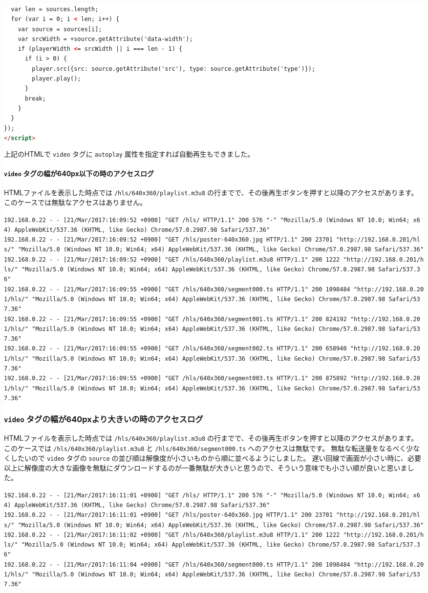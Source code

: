 ```html
  var len = sources.length;
  for (var i = 0; i < len; i++) {
    var source = sources[i];
    var srcWidth = +source.getAttribute('data-width');
    if (playerWidth <= srcWidth || i === len - 1) {
      if (i > 0) {
        player.src({src: source.getAttribute('src'), type: source.getAttribute('type')});
        player.play();
      }
      break;
    }
  }
});
</script>
```

上記のHTMLで `video` タグに `autoplay` 属性を指定すれば自動再生もできました。

#### `video` タグの幅が640px以下の時のアクセスログ

HTMLファイルを表示した時点では `/hls/640x360/playlist.m3u8` の行までで、その後再生ボタンを押すと以降のアクセスがあります。このケースでは無駄なアクセスはありません。

```text
192.168.0.22 - - [21/Mar/2017:16:09:52 +0900] "GET /hls/ HTTP/1.1" 200 576 "-" "Mozilla/5.0 (Windows NT 10.0; Win64; x64) AppleWebKit/537.36 (KHTML, like Gecko) Chrome/57.0.2987.98 Safari/537.36"
192.168.0.22 - - [21/Mar/2017:16:09:52 +0900] "GET /hls/poster-640x360.jpg HTTP/1.1" 200 23701 "http://192.168.0.201/hls/" "Mozilla/5.0 (Windows NT 10.0; Win64; x64) AppleWebKit/537.36 (KHTML, like Gecko) Chrome/57.0.2987.98 Safari/537.36"
192.168.0.22 - - [21/Mar/2017:16:09:52 +0900] "GET /hls/640x360/playlist.m3u8 HTTP/1.1" 200 1222 "http://192.168.0.201/hls/" "Mozilla/5.0 (Windows NT 10.0; Win64; x64) AppleWebKit/537.36 (KHTML, like Gecko) Chrome/57.0.2987.98 Safari/537.36"
192.168.0.22 - - [21/Mar/2017:16:09:55 +0900] "GET /hls/640x360/segment000.ts HTTP/1.1" 200 1098484 "http://192.168.0.201/hls/" "Mozilla/5.0 (Windows NT 10.0; Win64; x64) AppleWebKit/537.36 (KHTML, like Gecko) Chrome/57.0.2987.98 Safari/537.36"
192.168.0.22 - - [21/Mar/2017:16:09:55 +0900] "GET /hls/640x360/segment001.ts HTTP/1.1" 200 824192 "http://192.168.0.201/hls/" "Mozilla/5.0 (Windows NT 10.0; Win64; x64) AppleWebKit/537.36 (KHTML, like Gecko) Chrome/57.0.2987.98 Safari/537.36"
192.168.0.22 - - [21/Mar/2017:16:09:55 +0900] "GET /hls/640x360/segment002.ts HTTP/1.1" 200 658940 "http://192.168.0.201/hls/" "Mozilla/5.0 (Windows NT 10.0; Win64; x64) AppleWebKit/537.36 (KHTML, like Gecko) Chrome/57.0.2987.98 Safari/537.36"
192.168.0.22 - - [21/Mar/2017:16:09:55 +0900] "GET /hls/640x360/segment003.ts HTTP/1.1" 200 875892 "http://192.168.0.201/hls/" "Mozilla/5.0 (Windows NT 10.0; Win64; x64) AppleWebKit/537.36 (KHTML, like Gecko) Chrome/57.0.2987.98 Safari/537.36"
```

### `video` タグの幅が640pxより大きいの時のアクセスログ

HTMLファイルを表示した時点では `/hls/640x360/playlist.m3u8` の行までで、その後再生ボタンを押すと以降のアクセスがあります。
このケースでは `/hls/640x360/playlist.m3u8` と `/hls/640x360/segment000.ts` へのアクセスは無駄です。
無駄な転送量をなるべく少なくしたいので `video` タグの `source` の並び順は解像度が小さいものから順に並べるようにしました。
遅い回線で画面が小さい時に、必要以上に解像度の大きな画像を無駄にダウンロードするのが一番無駄が大きいと思うので、そういう意味でも小さい順が良いと思いました。

```text
192.168.0.22 - - [21/Mar/2017:16:11:01 +0900] "GET /hls/ HTTP/1.1" 200 576 "-" "Mozilla/5.0 (Windows NT 10.0; Win64; x64) AppleWebKit/537.36 (KHTML, like Gecko) Chrome/57.0.2987.98 Safari/537.36"
192.168.0.22 - - [21/Mar/2017:16:11:01 +0900] "GET /hls/poster-640x360.jpg HTTP/1.1" 200 23701 "http://192.168.0.201/hls/" "Mozilla/5.0 (Windows NT 10.0; Win64; x64) AppleWebKit/537.36 (KHTML, like Gecko) Chrome/57.0.2987.98 Safari/537.36"
192.168.0.22 - - [21/Mar/2017:16:11:02 +0900] "GET /hls/640x360/playlist.m3u8 HTTP/1.1" 200 1222 "http://192.168.0.201/hls/" "Mozilla/5.0 (Windows NT 10.0; Win64; x64) AppleWebKit/537.36 (KHTML, like Gecko) Chrome/57.0.2987.98 Safari/537.36"
192.168.0.22 - - [21/Mar/2017:16:11:04 +0900] "GET /hls/640x360/segment000.ts HTTP/1.1" 200 1098484 "http://192.168.0.201/hls/" "Mozilla/5.0 (Windows NT 10.0; Win64; x64) AppleWebKit/537.36 (KHTML, like Gecko) Chrome/57.0.2987.98 Safari/537.36"
```